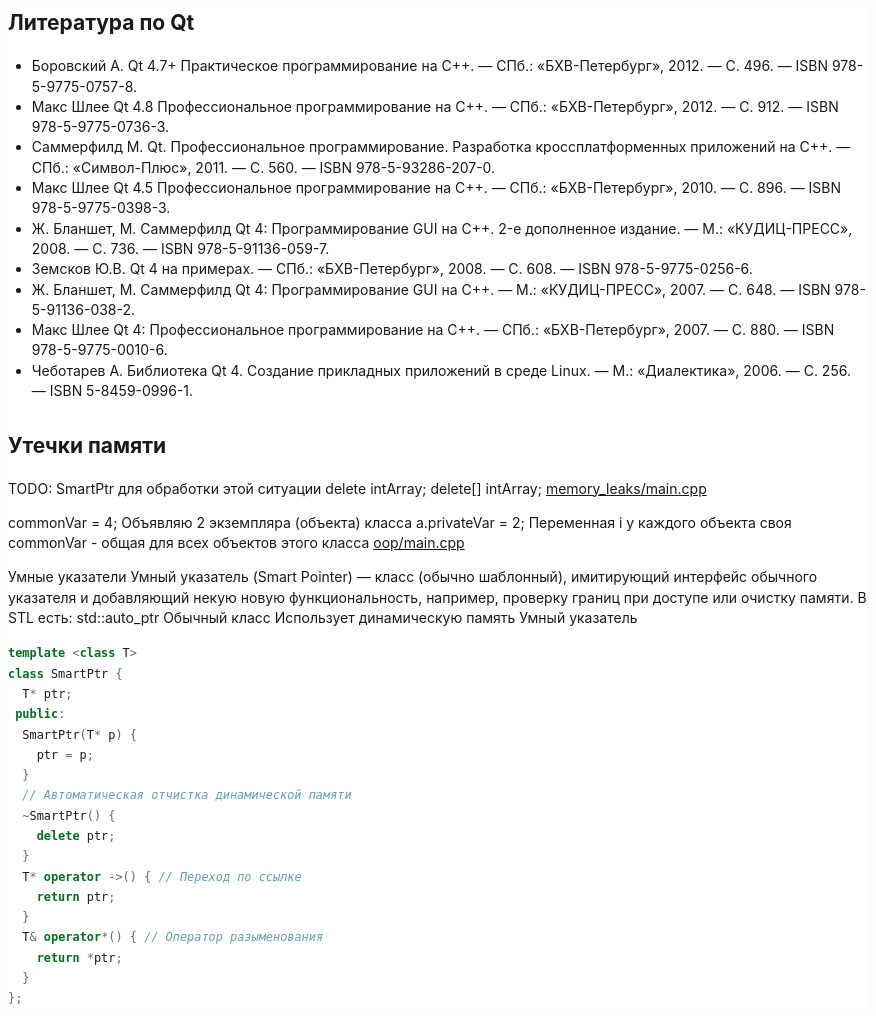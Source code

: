 ﻿Литература по Qt
----------------
* Боровский А. Qt 4.7+ Практическое программирование на C++. — СПб.: «БХВ-Петербург», 2012. — С. 496. — ISBN 978-5-9775-0757-8.
* Макс Шлее Qt 4.8 Профессиональное программирование на C++. — СПб.: «БХВ-Петербург», 2012. — С. 912. — ISBN 978-5-9775-0736-3.
* Саммерфилд М. Qt. Профессиональное программирование. Разработка кроссплатформенных приложений на С++. — СПб.: «Символ-Плюс», 2011. — С. 560. — ISBN 978-5-93286-207-0.
* Макс Шлее Qt 4.5 Профессиональное программирование на C++. — СПб.: «БХВ-Петербург», 2010. — С. 896. — ISBN 978-5-9775-0398-3.
* Ж. Бланшет, М. Саммерфилд Qt 4: Программирование GUI на C++. 2-е дополненное издание. — М.: «КУДИЦ-ПРЕСС», 2008. — С. 736. — ISBN 978-5-91136-059-7.
* Земсков Ю.В. Qt 4 на примерах. — СПб.: «БХВ-Петербург», 2008. — С. 608. — ISBN 978-5-9775-0256-6.
* Ж. Бланшет, М. Саммерфилд Qt 4: Программирование GUI на C++. — М.: «КУДИЦ-ПРЕСС», 2007. — С. 648. — ISBN 978-5-91136-038-2.
* Макс Шлее Qt 4: Профессиональное программирование на C++. — СПб.: «БХВ-Петербург», 2007. — С. 880. — ISBN 978-5-9775-0010-6.
* Чеботарев А. Библиотека Qt 4. Создание прикладных приложений в среде Linux. — М.: «Диалектика», 2006. — С. 256. — ISBN 5-8459-0996-1.



Утечки памяти
-------------
TODO: SmartPtr для обработки этой ситуации
delete intArray;
delete[] intArray;
[memory_leaks/main.cpp](memory_leaks/main.cpp)

commonVar = 4;
Объявляю 2 экземпляра (объекта) класса
a.privateVar = 2;
Переменная i у каждого объекта своя
commonVar - общая для всех объектов этого класса
[oop/main.cpp](oop/main.cpp)

Умные указатели
Умный указатель (Smart Pointer) — класс (обычно шаблонный),
имитирующий интерфейс обычного указателя и добавляющий некую новую функциональность,
например, проверку границ при доступе или очистку памяти.
В STL есть: std::auto_ptr
Обычный класс
Использует динамическую память
Умный указатель
``` cpp
template <class T>
class SmartPtr {
  T* ptr;
 public:
  SmartPtr(T* p) {
    ptr = p;
  }
  // Автоматическая отчистка динамической памяти
  ~SmartPtr() {
    delete ptr;
  }
  T* operator ->() { // Переход по ссылке
    return ptr;
  }
  T& operator*() { // Оператор разыменования
    return *ptr;
  }
};
```
